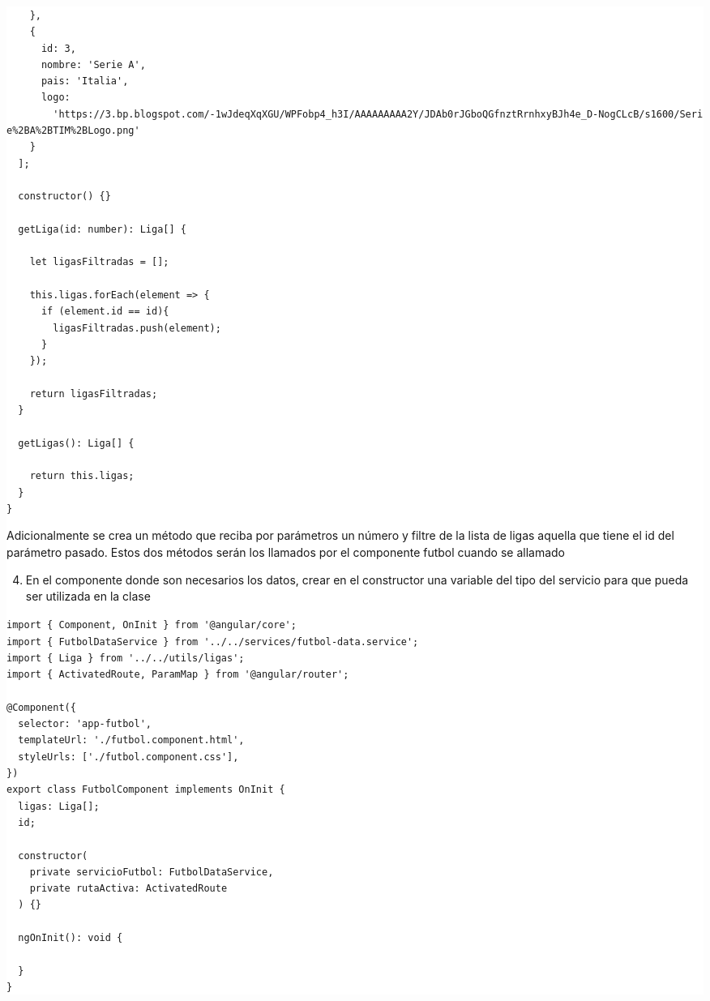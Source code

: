 ````
    },
    {
      id: 3,
      nombre: 'Serie A',
      pais: 'Italia',
      logo:
        'https://3.bp.blogspot.com/-1wJdeqXqXGU/WPFobp4_h3I/AAAAAAAAA2Y/JDAb0rJGboQGfnztRrnhxyBJh4e_D-NogCLcB/s1600/Serie%2BA%2BTIM%2BLogo.png'
    }
  ];

  constructor() {}

  getLiga(id: number): Liga[] {

    let ligasFiltradas = [];

    this.ligas.forEach(element => {
      if (element.id == id){
        ligasFiltradas.push(element);
      }
    });

    return ligasFiltradas;
  }

  getLigas(): Liga[] {
    
    return this.ligas;
  }
}

````

Adicionalmente se crea un método que reciba por parámetros un número y filtre de la lista de ligas aquella que tiene el id del parámetro pasado. Estos dos métodos serán los llamados por el componente futbol cuando se allamado

4. En el componente donde son necesarios los datos, crear en el constructor una variable del tipo del servicio para que pueda ser utilizada en la clase
````
import { Component, OnInit } from '@angular/core';
import { FutbolDataService } from '../../services/futbol-data.service';
import { Liga } from '../../utils/ligas';
import { ActivatedRoute, ParamMap } from '@angular/router';

@Component({
  selector: 'app-futbol',
  templateUrl: './futbol.component.html',
  styleUrls: ['./futbol.component.css'],
})
export class FutbolComponent implements OnInit {
  ligas: Liga[];
  id;

  constructor(
    private servicioFutbol: FutbolDataService,
    private rutaActiva: ActivatedRoute
  ) {}

  ngOnInit(): void {

  }
}
````